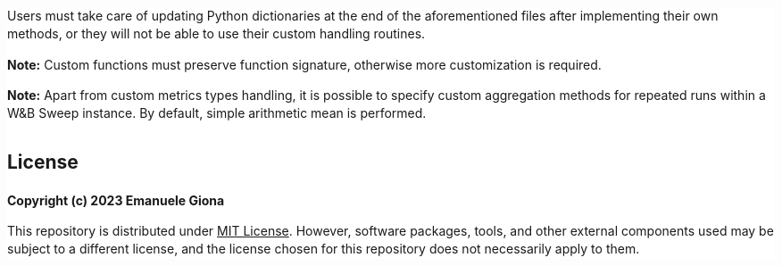 Users must take care of updating Python dictionaries at the end of the aforementioned files after implementing their own methods, or they will not be able to use their custom handling routines.

**Note:** Custom functions must preserve function signature, otherwise more customization is required.

**Note:** Apart from custom metrics types handling, it is possible to specify custom aggregation methods for repeated runs within a W&B Sweep instance. By default, simple arithmetic mean is performed.

## License

**Copyright (c) 2023 Emanuele Giona**

This repository is distributed under [MIT License][license]. However, software packages, tools, and other external components used may be subject to a different license, and the license chosen for this repository does not necessarily apply to them.



[docker]: https://www.docker.com/
[wandb]: https://wandb.ai/
[ns3]: https://www.nsnam.org/
[ns3-woss]: https://github.com/SENSES-Lab-Sapienza/ns3-woss-docker
[entry-script]: ./tracking/entry_script.sh
[experiment-script]: ./tracking/experiment.sh
[env-file]: vars.env
[docker-compose]: docker-compose.yml
[exp-tracker]: ./tracking/experiment_tracker.py
[conf-yaml]: ./tracking/config.yaml
[sweep-yaml]: ./tracking/sweep.yaml
[wandb-sweeps]: https://docs.wandb.ai/guides/sweeps/define-sweep-configuration
[parse-fns]: ./tracking/parse_functions.py
[exp-metrics]: ./tracking/experiment_metrics.py
[license]: ./LICENSE

